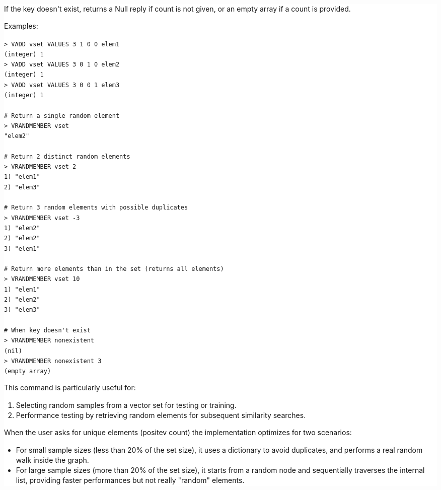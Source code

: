 If the key doesn't exist, returns a Null reply if count is not given, or an empty array if a count is provided.

Examples:

    > VADD vset VALUES 3 1 0 0 elem1
    (integer) 1
    > VADD vset VALUES 3 0 1 0 elem2
    (integer) 1
    > VADD vset VALUES 3 0 0 1 elem3
    (integer) 1

    # Return a single random element
    > VRANDMEMBER vset
    "elem2"

    # Return 2 distinct random elements
    > VRANDMEMBER vset 2
    1) "elem1"
    2) "elem3"

    # Return 3 random elements with possible duplicates
    > VRANDMEMBER vset -3
    1) "elem2"
    2) "elem2"
    3) "elem1"

    # Return more elements than in the set (returns all elements)
    > VRANDMEMBER vset 10
    1) "elem1"
    2) "elem2"
    3) "elem3"

    # When key doesn't exist
    > VRANDMEMBER nonexistent
    (nil)
    > VRANDMEMBER nonexistent 3
    (empty array)

This command is particularly useful for:

1. Selecting random samples from a vector set for testing or training.
2. Performance testing by retrieving random elements for subsequent similarity searches.

When the user asks for unique elements (positev count) the implementation optimizes for two scenarios:
- For small sample sizes (less than 20% of the set size), it uses a dictionary to avoid duplicates, and performs a real random walk inside the graph.
- For large sample sizes (more than 20% of the set size), it starts from a random node and sequentially traverses the internal list, providing faster performances but not really "random" elements.
